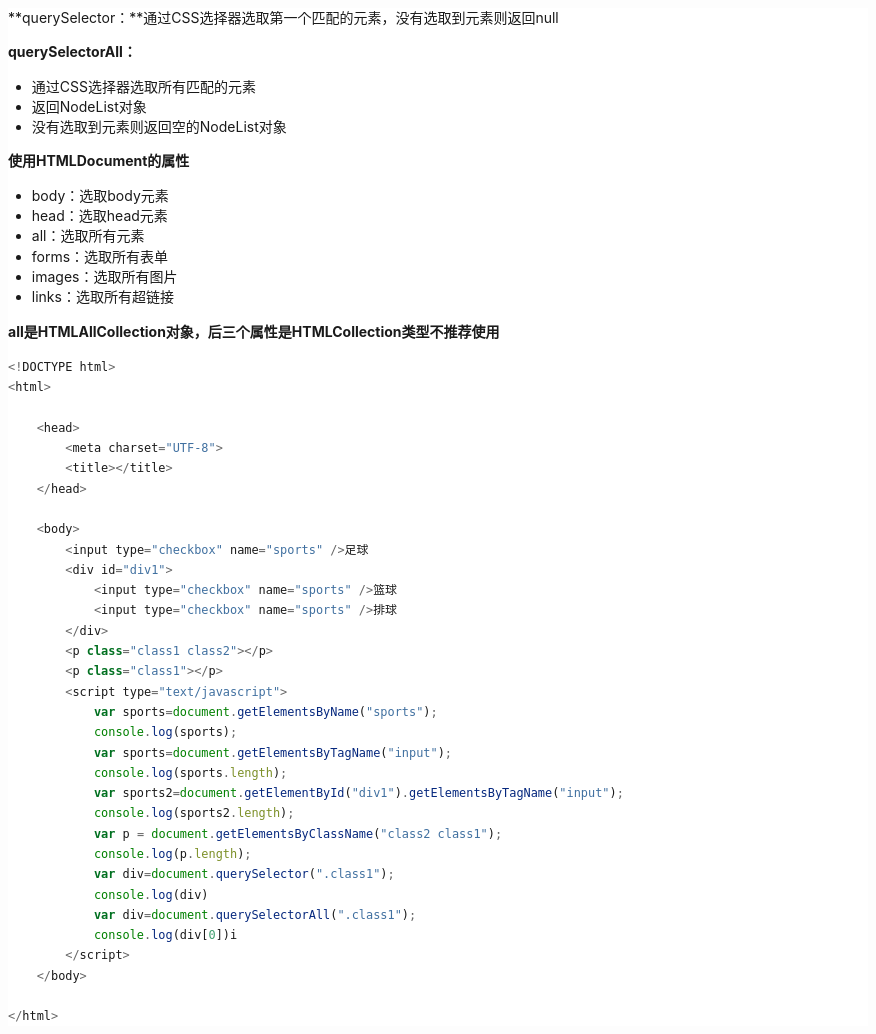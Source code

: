 **querySelector：**通过CSS选择器选取第一个匹配的元素，没有选取到元素则返回null

**querySelectorAll：**

- 通过CSS选择器选取所有匹配的元素
- 返回NodeList对象
- 没有选取到元素则返回空的NodeList对象

**使用HTMLDocument的属性**

-  body：选取body元素
- head：选取head元素
- all：选取所有元素
- forms：选取所有表单
- images：选取所有图片
- links：选取所有超链接

**all是HTMLAllCollection对象，后三个属性是HTMLCollection类型不推荐使用**

```js
<!DOCTYPE html>
<html>

	<head>
		<meta charset="UTF-8">
		<title></title>
	</head>

	<body>
		<input type="checkbox" name="sports" />足球
		<div id="div1">
			<input type="checkbox" name="sports" />篮球
			<input type="checkbox" name="sports" />排球
		</div>
		<p class="class1 class2"></p>
		<p class="class1"></p>
		<script type="text/javascript">
			var sports=document.getElementsByName("sports");
			console.log(sports);
			var sports=document.getElementsByTagName("input");
			console.log(sports.length);
			var sports2=document.getElementById("div1").getElementsByTagName("input");
			console.log(sports2.length);
			var p = document.getElementsByClassName("class2 class1");
			console.log(p.length);
			var div=document.querySelector(".class1");
			console.log(div)
			var div=document.querySelectorAll(".class1");
			console.log(div[0])i
		</script>
	</body>

</html>
```
